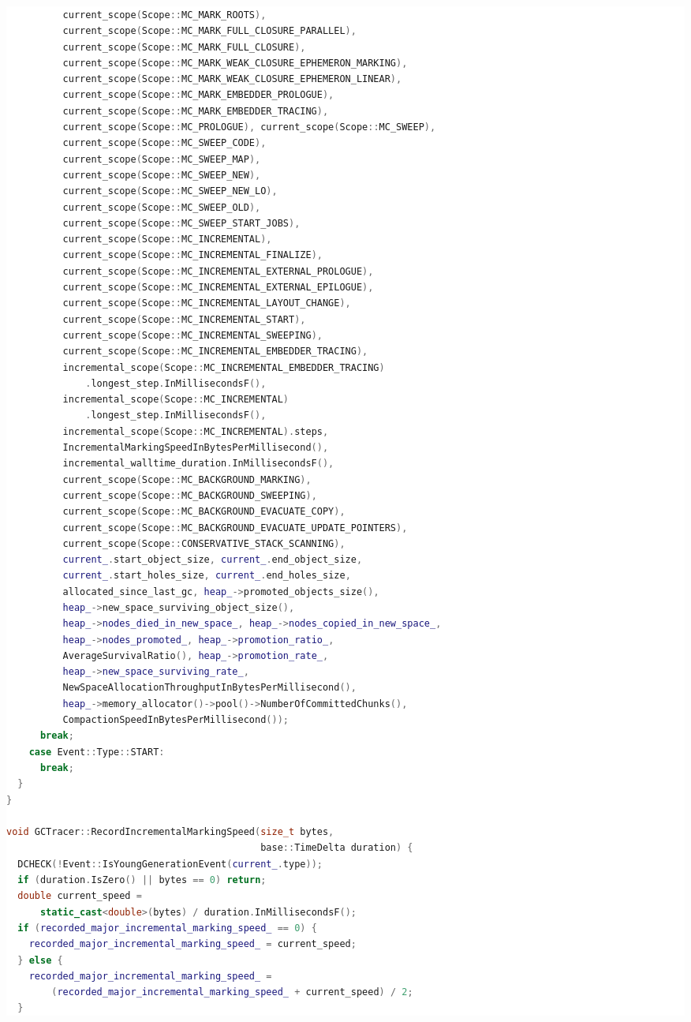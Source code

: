 ```cpp
          current_scope(Scope::MC_MARK_ROOTS),
          current_scope(Scope::MC_MARK_FULL_CLOSURE_PARALLEL),
          current_scope(Scope::MC_MARK_FULL_CLOSURE),
          current_scope(Scope::MC_MARK_WEAK_CLOSURE_EPHEMERON_MARKING),
          current_scope(Scope::MC_MARK_WEAK_CLOSURE_EPHEMERON_LINEAR),
          current_scope(Scope::MC_MARK_EMBEDDER_PROLOGUE),
          current_scope(Scope::MC_MARK_EMBEDDER_TRACING),
          current_scope(Scope::MC_PROLOGUE), current_scope(Scope::MC_SWEEP),
          current_scope(Scope::MC_SWEEP_CODE),
          current_scope(Scope::MC_SWEEP_MAP),
          current_scope(Scope::MC_SWEEP_NEW),
          current_scope(Scope::MC_SWEEP_NEW_LO),
          current_scope(Scope::MC_SWEEP_OLD),
          current_scope(Scope::MC_SWEEP_START_JOBS),
          current_scope(Scope::MC_INCREMENTAL),
          current_scope(Scope::MC_INCREMENTAL_FINALIZE),
          current_scope(Scope::MC_INCREMENTAL_EXTERNAL_PROLOGUE),
          current_scope(Scope::MC_INCREMENTAL_EXTERNAL_EPILOGUE),
          current_scope(Scope::MC_INCREMENTAL_LAYOUT_CHANGE),
          current_scope(Scope::MC_INCREMENTAL_START),
          current_scope(Scope::MC_INCREMENTAL_SWEEPING),
          current_scope(Scope::MC_INCREMENTAL_EMBEDDER_TRACING),
          incremental_scope(Scope::MC_INCREMENTAL_EMBEDDER_TRACING)
              .longest_step.InMillisecondsF(),
          incremental_scope(Scope::MC_INCREMENTAL)
              .longest_step.InMillisecondsF(),
          incremental_scope(Scope::MC_INCREMENTAL).steps,
          IncrementalMarkingSpeedInBytesPerMillisecond(),
          incremental_walltime_duration.InMillisecondsF(),
          current_scope(Scope::MC_BACKGROUND_MARKING),
          current_scope(Scope::MC_BACKGROUND_SWEEPING),
          current_scope(Scope::MC_BACKGROUND_EVACUATE_COPY),
          current_scope(Scope::MC_BACKGROUND_EVACUATE_UPDATE_POINTERS),
          current_scope(Scope::CONSERVATIVE_STACK_SCANNING),
          current_.start_object_size, current_.end_object_size,
          current_.start_holes_size, current_.end_holes_size,
          allocated_since_last_gc, heap_->promoted_objects_size(),
          heap_->new_space_surviving_object_size(),
          heap_->nodes_died_in_new_space_, heap_->nodes_copied_in_new_space_,
          heap_->nodes_promoted_, heap_->promotion_ratio_,
          AverageSurvivalRatio(), heap_->promotion_rate_,
          heap_->new_space_surviving_rate_,
          NewSpaceAllocationThroughputInBytesPerMillisecond(),
          heap_->memory_allocator()->pool()->NumberOfCommittedChunks(),
          CompactionSpeedInBytesPerMillisecond());
      break;
    case Event::Type::START:
      break;
  }
}

void GCTracer::RecordIncrementalMarkingSpeed(size_t bytes,
                                             base::TimeDelta duration) {
  DCHECK(!Event::IsYoungGenerationEvent(current_.type));
  if (duration.IsZero() || bytes == 0) return;
  double current_speed =
      static_cast<double>(bytes) / duration.InMillisecondsF();
  if (recorded_major_incremental_marking_speed_ == 0) {
    recorded_major_incremental_marking_speed_ = current_speed;
  } else {
    recorded_major_incremental_marking_speed_ =
        (recorded_major_incremental_marking_speed_ + current_speed) / 2;
  }
```